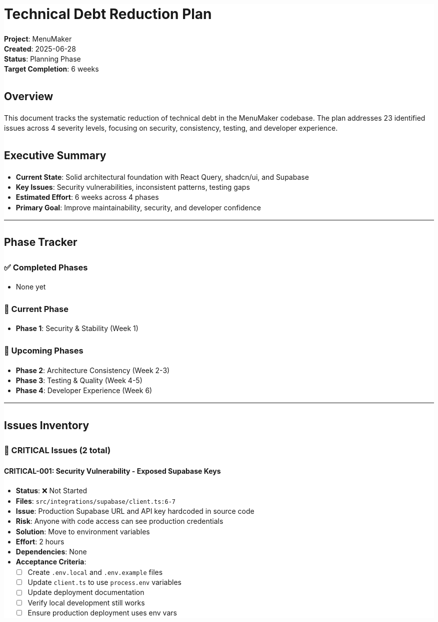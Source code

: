 # Technical Debt Reduction Plan

**Project**: MenuMaker  
**Created**: 2025-06-28  
**Status**: Planning Phase  
**Target Completion**: 6 weeks

## Overview

This document tracks the systematic reduction of technical debt in the MenuMaker codebase. The plan addresses 23 identified issues across 4 severity levels, focusing on security, consistency, testing, and developer experience.

## Executive Summary

- **Current State**: Solid architectural foundation with React Query, shadcn/ui, and Supabase
- **Key Issues**: Security vulnerabilities, inconsistent patterns, testing gaps
- **Estimated Effort**: 6 weeks across 4 phases
- **Primary Goal**: Improve maintainability, security, and developer confidence

---

## Phase Tracker

### ✅ Completed Phases
- None yet

### 🔄 Current Phase
- **Phase 1**: Security & Stability (Week 1)

### 📅 Upcoming Phases
- **Phase 2**: Architecture Consistency (Week 2-3)
- **Phase 3**: Testing & Quality (Week 4-5)
- **Phase 4**: Developer Experience (Week 6)

---

## Issues Inventory

### 🚨 CRITICAL Issues (2 total)

#### CRITICAL-001: Security Vulnerability - Exposed Supabase Keys
- **Status**: ❌ Not Started
- **Files**: `src/integrations/supabase/client.ts:6-7`
- **Issue**: Production Supabase URL and API key hardcoded in source code
- **Risk**: Anyone with code access can see production credentials
- **Solution**: Move to environment variables
- **Effort**: 2 hours
- **Dependencies**: None
- **Acceptance Criteria**:
  - [ ] Create `.env.local` and `.env.example` files
  - [ ] Update `client.ts` to use `process.env` variables
  - [ ] Update deployment documentation
  - [ ] Verify local development still works
  - [ ] Ensure production deployment uses env vars

